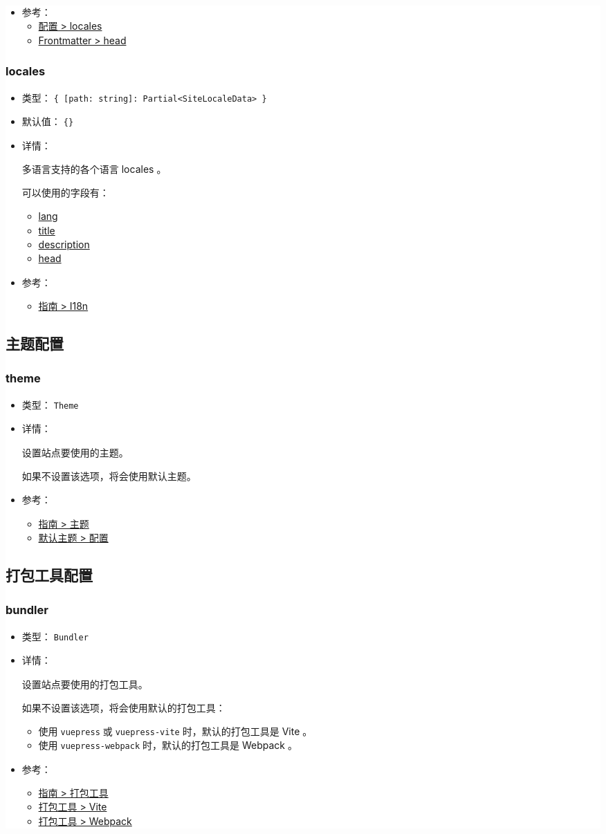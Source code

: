- 参考：
  - [配置 > locales](#locales)
  - [Frontmatter > head](./frontmatter.md#head)

### locales

- 类型： `{ [path: string]: Partial<SiteLocaleData> }`

- 默认值： `{}`

- 详情：

  多语言支持的各个语言 locales 。

  可以使用的字段有：

  - [lang](#lang)
  - [title](#title)
  - [description](#description)
  - [head](#head)

- 参考：
  - [指南 > I18n](../guide/i18n.md)

## 主题配置

### theme

- 类型： `Theme`

- 详情：

  设置站点要使用的主题。

  如果不设置该选项，将会使用默认主题。

- 参考：
  - [指南 > 主题](../guide/theme.md)
  - [默认主题 > 配置](https://ecosystem.vuejs.press/zh/themes/default/config.md)

## 打包工具配置

### bundler

- 类型： `Bundler`

- 详情：

  设置站点要使用的打包工具。

  如果不设置该选项，将会使用默认的打包工具：

  - 使用 `vuepress` 或 `vuepress-vite` 时，默认的打包工具是 Vite 。
  - 使用 `vuepress-webpack` 时，默认的打包工具是 Webpack 。

- 参考：
  - [指南 > 打包工具](../guide/bundler.md)
  - [打包工具 > Vite](./bundler/vite.md)
  - [打包工具 > Webpack](./bundler/webpack.md)
